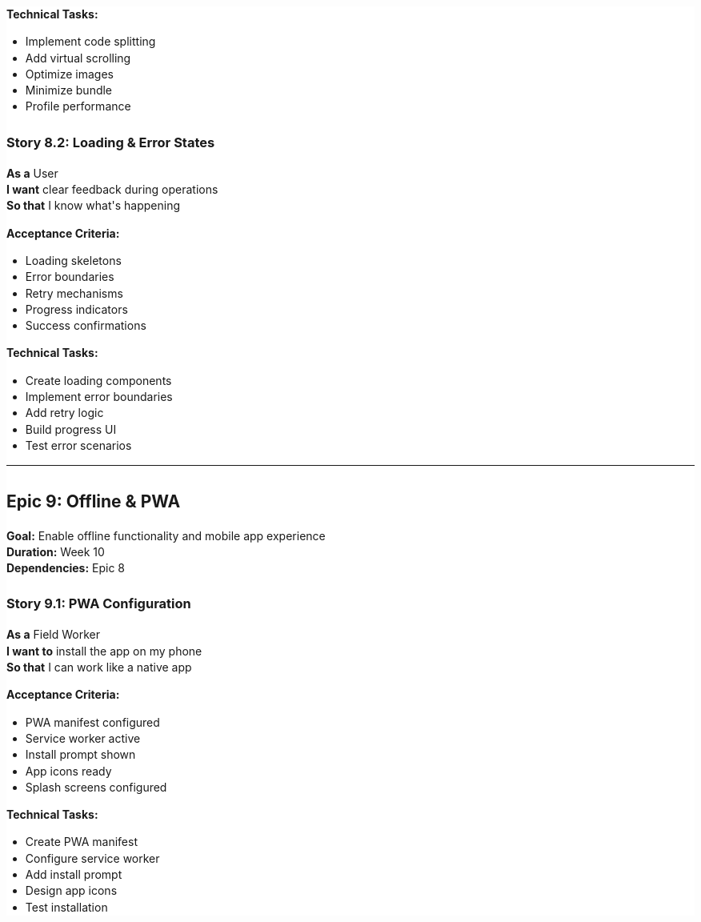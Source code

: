 **Technical Tasks:**
- Implement code splitting
- Add virtual scrolling
- Optimize images
- Minimize bundle
- Profile performance

### Story 8.2: Loading & Error States
**As a** User  
**I want** clear feedback during operations  
**So that** I know what's happening  

**Acceptance Criteria:**
- Loading skeletons
- Error boundaries
- Retry mechanisms
- Progress indicators
- Success confirmations

**Technical Tasks:**
- Create loading components
- Implement error boundaries
- Add retry logic
- Build progress UI
- Test error scenarios

---

## Epic 9: Offline & PWA
**Goal:** Enable offline functionality and mobile app experience  
**Duration:** Week 10  
**Dependencies:** Epic 8  

### Story 9.1: PWA Configuration
**As a** Field Worker  
**I want to** install the app on my phone  
**So that** I can work like a native app  

**Acceptance Criteria:**
- PWA manifest configured
- Service worker active
- Install prompt shown
- App icons ready
- Splash screens configured

**Technical Tasks:**
- Create PWA manifest
- Configure service worker
- Add install prompt
- Design app icons
- Test installation
